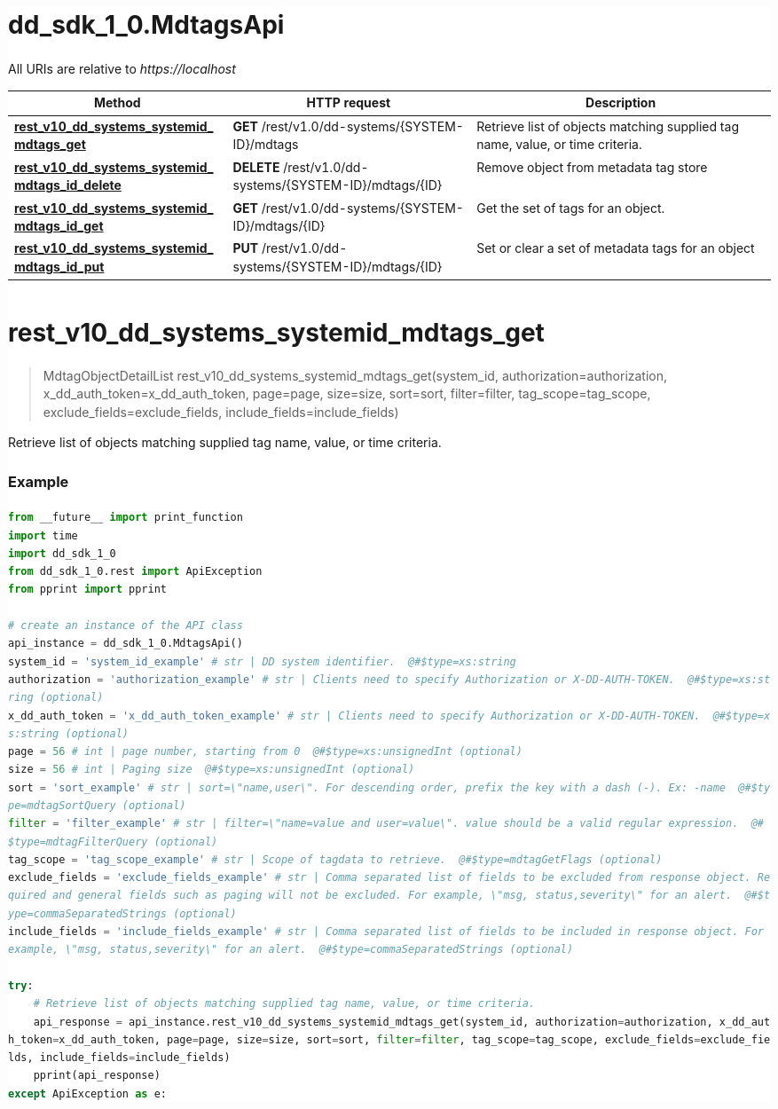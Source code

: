 # dd_sdk_1_0.MdtagsApi

All URIs are relative to *https://localhost*

Method | HTTP request | Description
------------- | ------------- | -------------
[**rest_v10_dd_systems_systemid_mdtags_get**](MdtagsApi.md#rest_v10_dd_systems_systemid_mdtags_get) | **GET** /rest/v1.0/dd-systems/{SYSTEM-ID}/mdtags | Retrieve list of objects matching supplied tag name, value, or time criteria.
[**rest_v10_dd_systems_systemid_mdtags_id_delete**](MdtagsApi.md#rest_v10_dd_systems_systemid_mdtags_id_delete) | **DELETE** /rest/v1.0/dd-systems/{SYSTEM-ID}/mdtags/{ID} | Remove object from metadata tag store
[**rest_v10_dd_systems_systemid_mdtags_id_get**](MdtagsApi.md#rest_v10_dd_systems_systemid_mdtags_id_get) | **GET** /rest/v1.0/dd-systems/{SYSTEM-ID}/mdtags/{ID} | Get the set of tags for an object.
[**rest_v10_dd_systems_systemid_mdtags_id_put**](MdtagsApi.md#rest_v10_dd_systems_systemid_mdtags_id_put) | **PUT** /rest/v1.0/dd-systems/{SYSTEM-ID}/mdtags/{ID} | Set or clear a set of metadata tags for an object


# **rest_v10_dd_systems_systemid_mdtags_get**
> MdtagObjectDetailList rest_v10_dd_systems_systemid_mdtags_get(system_id, authorization=authorization, x_dd_auth_token=x_dd_auth_token, page=page, size=size, sort=sort, filter=filter, tag_scope=tag_scope, exclude_fields=exclude_fields, include_fields=include_fields)

Retrieve list of objects matching supplied tag name, value, or time criteria.

### Example
```python
from __future__ import print_function
import time
import dd_sdk_1_0
from dd_sdk_1_0.rest import ApiException
from pprint import pprint

# create an instance of the API class
api_instance = dd_sdk_1_0.MdtagsApi()
system_id = 'system_id_example' # str | DD system identifier.  @#$type=xs:string
authorization = 'authorization_example' # str | Clients need to specify Authorization or X-DD-AUTH-TOKEN.  @#$type=xs:string (optional)
x_dd_auth_token = 'x_dd_auth_token_example' # str | Clients need to specify Authorization or X-DD-AUTH-TOKEN.  @#$type=xs:string (optional)
page = 56 # int | page number, starting from 0  @#$type=xs:unsignedInt (optional)
size = 56 # int | Paging size  @#$type=xs:unsignedInt (optional)
sort = 'sort_example' # str | sort=\"name,user\". For descending order, prefix the key with a dash (-). Ex: -name  @#$type=mdtagSortQuery (optional)
filter = 'filter_example' # str | filter=\"name=value and user=value\". value should be a valid regular expression.  @#$type=mdtagFilterQuery (optional)
tag_scope = 'tag_scope_example' # str | Scope of tagdata to retrieve.  @#$type=mdtagGetFlags (optional)
exclude_fields = 'exclude_fields_example' # str | Comma separated list of fields to be excluded from response object. Required and general fields such as paging will not be excluded. For example, \"msg, status,severity\" for an alert.  @#$type=commaSeparatedStrings (optional)
include_fields = 'include_fields_example' # str | Comma separated list of fields to be included in response object. For example, \"msg, status,severity\" for an alert.  @#$type=commaSeparatedStrings (optional)

try:
    # Retrieve list of objects matching supplied tag name, value, or time criteria.
    api_response = api_instance.rest_v10_dd_systems_systemid_mdtags_get(system_id, authorization=authorization, x_dd_auth_token=x_dd_auth_token, page=page, size=size, sort=sort, filter=filter, tag_scope=tag_scope, exclude_fields=exclude_fields, include_fields=include_fields)
    pprint(api_response)
except ApiException as e:
```